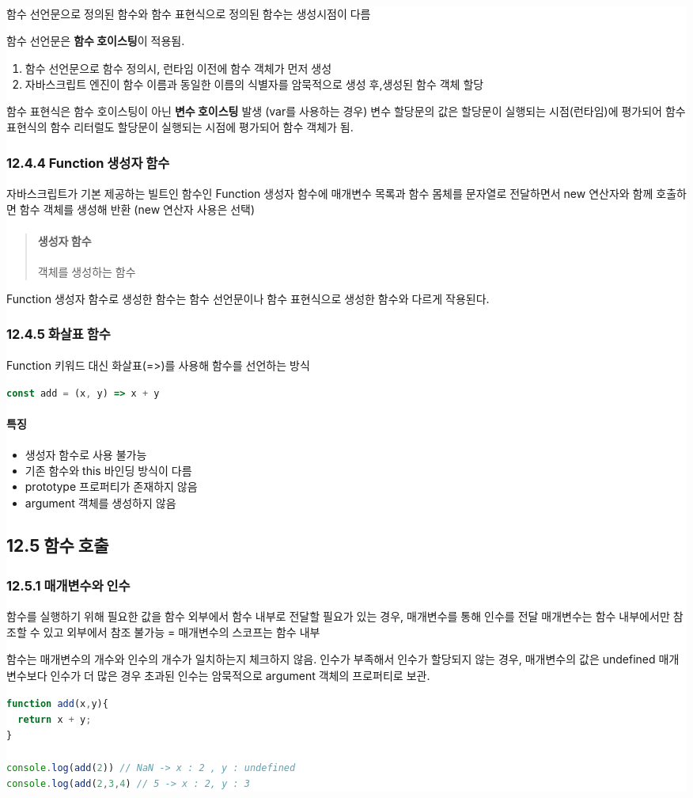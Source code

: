 함수 선언문으로 정의된 함수와 함수 표현식으로 정의된 함수는 생성시점이 다름

함수 선언문은 **함수 호이스팅**이 적용됨.

1. 함수 선언문으로 함수 정의시, 런타임 이전에 함수 객체가 먼저 생성
2. 자바스크립트 엔진이 함수 이름과 동일한 이름의 식별자를 암묵적으로 생성 후,생성된 함수 객체 할당

함수 표현식은 함수 호이스팅이 아닌 **변수 호이스팅** 발생 (var를 사용하는 경우)
변수 할당문의 값은 할당문이 실행되는 시점(런타임)에 평가되어 함수 표현식의 함수 리터럴도 할당문이 실행되는 시점에 평가되어 함수 객체가 됨.

### 12.4.4 Function 생성자 함수

자바스크립트가 기본 제공하는 빌트인 함수인 Function 생성자 함수에 매개변수 목록과 함수 몸체를 문자열로 전달하면서 new 연산자와 함께 호출하면 함수 객체를 생성해 반환 (new 연산자 사용은 선택)

> #### 생성자 함수
>
> 객체를 생성하는 함수

Function 생성자 함수로 생성한 함수는 함수 선언문이나 함수 표현식으로 생성한 함수와 다르게 작용된다.

### 12.4.5 화살표 함수

Function 키워드 대신 화살표(=>)를 사용해 함수를 선언하는 방식

```js
const add = (x, y) => x + y
```

#### 특징

- 생성자 함수로 사용 불가능
- 기존 함수와 this 바인딩 방식이 다름
- prototype 프로퍼티가 존재하지 않음
- argument 객체를 생성하지 않음

## 12.5 함수 호출

### 12.5.1 매개변수와 인수

함수를 실행하기 위해 필요한 값을 함수 외부에서 함수 내부로 전달할 필요가 있는 경우, 매개변수를 통해 인수를 전달
매개변수는 함수 내부에서만 참조할 수 있고 외부에서 참조 불가능 = 매개변수의 스코프는 함수 내부

함수는 매개변수의 개수와 인수의 개수가 일치하는지 체크하지 않음.
인수가 부족해서 인수가 할당되지 않는 경우, 매개변수의 값은 undefined
매개변수보다 인수가 더 많은 경우 초과된 인수는 암묵적으로 argument 객체의 프로퍼티로 보관.

```js
function add(x,y){
  return x + y;
}

console.log(add(2)) // NaN -> x : 2 , y : undefined
console.log(add(2,3,4) // 5 -> x : 2, y : 3
```
